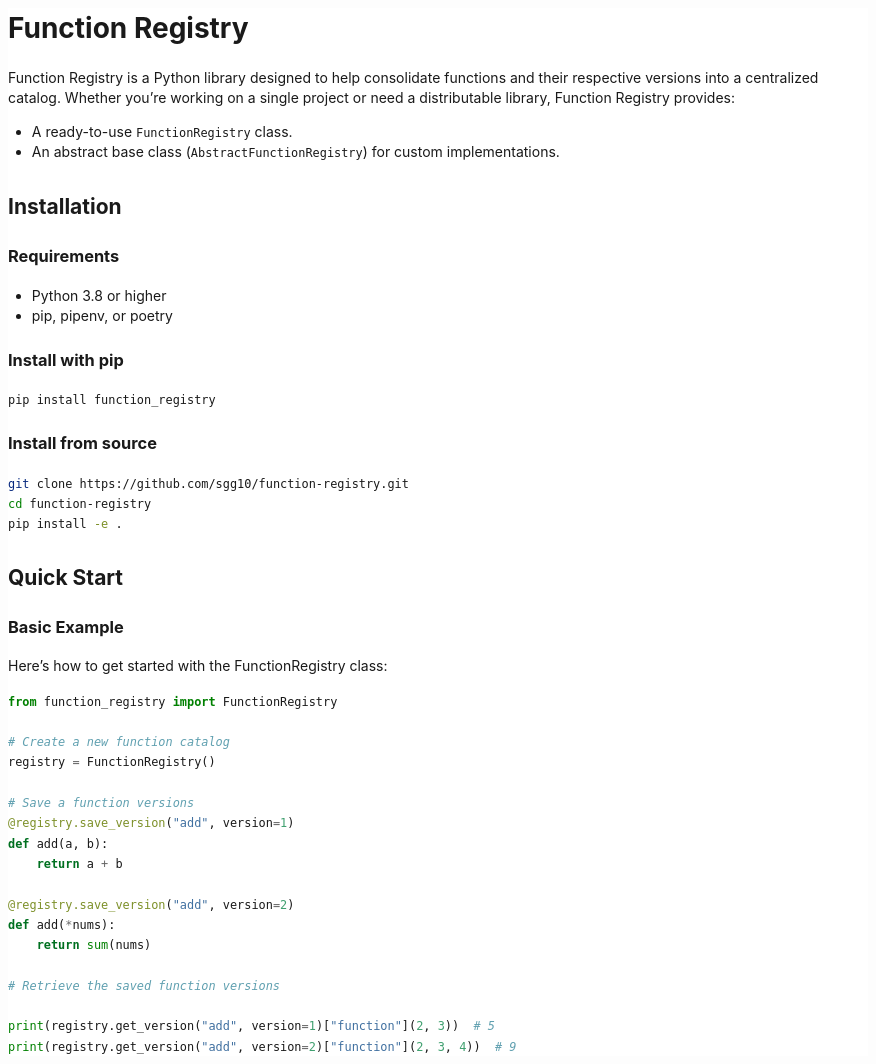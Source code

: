 # Function Registry

Function Registry is a Python library designed to help consolidate functions and their respective versions into a centralized catalog. Whether you’re working on a single project or need a distributable library, Function Registry provides:

* A ready-to-use `FunctionRegistry` class.
* An abstract base class (`AbstractFunctionRegistry`) for custom implementations.

## Installation

### Requirements
* Python 3.8 or higher
* pip, pipenv, or poetry

### Install with pip
```bash
pip install function_registry
```

### Install from source
```bash
git clone https://github.com/sgg10/function-registry.git
cd function-registry
pip install -e .
```

## Quick Start

### Basic Example

Here’s how to get started with the FunctionRegistry class:

```python
from function_registry import FunctionRegistry

# Create a new function catalog
registry = FunctionRegistry()

# Save a function versions
@registry.save_version("add", version=1)
def add(a, b):
    return a + b

@registry.save_version("add", version=2)
def add(*nums):
    return sum(nums)

# Retrieve the saved function versions

print(registry.get_version("add", version=1)["function"](2, 3))  # 5
print(registry.get_version("add", version=2)["function"](2, 3, 4))  # 9
```
